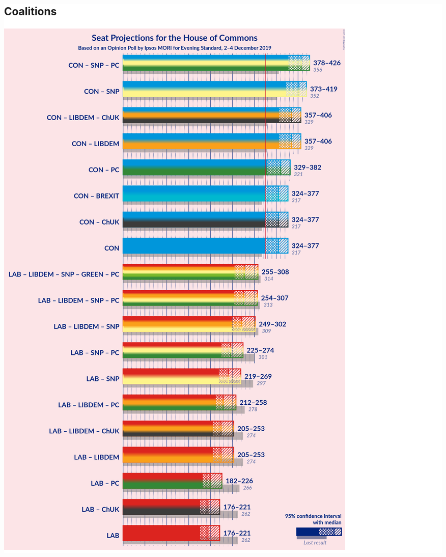 
## Coalitions

![Graph with coalitions seats not yet produced](2019-12-04-IpsosMORI-coalitions-seats.png "Coalitions Seats")
